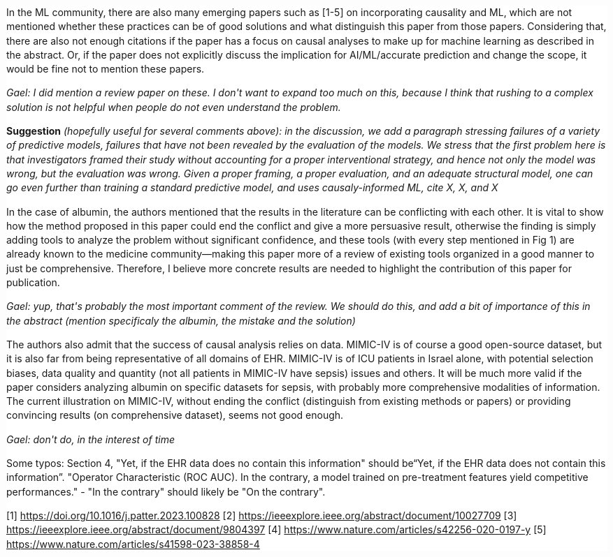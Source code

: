 In the ML community, there are also many emerging papers such as [1-5] on incorporating causality and ML, which are not mentioned whether these practices can be of good solutions and what distinguish this paper from those papers. Considering that, there are also not enough citations if the paper has a focus on causal analyses to make up for machine learning as described in the abstract. Or, if the paper does not explicitly discuss the implication for AI/ML/accurate prediction and change the scope, it would be fine not to mention these papers.

*Gael: I did mention a review paper on these. I don't want to expand too
much on this, because I think that rushing to a complex solution is not
helpful when people do not even understand the problem.*

**Suggestion** *(hopefully useful for several comments above): in the discussion, we add a paragraph stressing failures of a variety of predictive models, failures that have not been revealed by the evaluation of the models. We stress that the first problem here is that investigators framed their study without accounting for a proper interventional strategy, and hence not only the model was wrong, but the evaluation was wrong. Given a proper framing, a proper evaluation, and an adequate structural model, one can go even further than training a standard predictive model, and uses causaly-informed ML, cite X, X, and X*

In the case of albumin, the authors mentioned that the results in the literature can be conflicting with each other. It is vital to show how the method proposed in this paper could end the conflict and give a more persuasive result, otherwise the finding is simply adding tools to analyze the problem without significant confidence, and these tools (with every step mentioned in Fig 1) are already known to the medicine community—making this paper more of a review of existing tools organized in a good manner to just be comprehensive. Therefore, I believe more concrete results are needed to highlight the contribution of this paper for publication.

*Gael: yup, that's probably the most important comment of the review. We
should do this, and add a bit of importance of this in the abstract
(mention specificaly the albumin, the mistake and the solution)*

The authors also admit that the success of causal analysis relies on data. MIMIC-IV is of course a good open-source dataset, but it is also far from being representative of all domains of EHR. MIMIC-IV is of ICU patients in Israel alone, with potential selection biases, data quality and quantity (not all patients in MIMIC-IV have sepsis) issues and others. It will be much more valid if the paper considers analyzing albumin on specific datasets for sepsis, with probably more comprehensive modalities of information. The current illustration on MIMIC-IV, without ending the conflict (distinguish from existing methods or papers) or providing convincing results (on comprehensive dataset), seems not good enough.

*Gael: don't do, in the interest of time*

Some typos: Section 4, "Yet, if the EHR data does no contain this information" should be“Yet, if the EHR data does not contain this information”. "Operator Characteristic (ROC AUC). In the contrary, a model trained on pre-treatment features yield competitive performances." - "In the contrary" should likely be "On the contrary".

[1] https://doi.org/10.1016/j.patter.2023.100828
[2] https://ieeexplore.ieee.org/abstract/document/10027709
[3] https://ieeexplore.ieee.org/abstract/document/9804397
[4] https://www.nature.com/articles/s42256-020-0197-y
[5] https://www.nature.com/articles/s41598-023-38858-4



